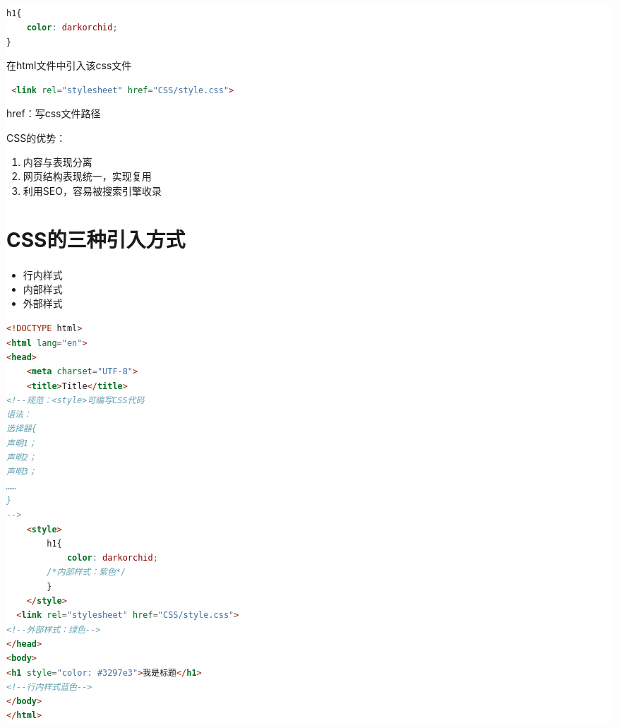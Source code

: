 ```css
h1{
    color: darkorchid;
}
```
在html文件中引入该css文件

```html
 <link rel="stylesheet" href="CSS/style.css">
```
href：写css文件路径

CSS的优势：
1. 内容与表现分离
2. 网页结构表现统一，实现复用
3. 利用SEO，容易被搜索引擎收录

# CSS的三种引入方式
- 行内样式
- 内部样式
- 外部样式
```html
<!DOCTYPE html>
<html lang="en">
<head>
    <meta charset="UTF-8">
    <title>Title</title>
<!--规范：<style>可编写CSS代码
语法：
选择器{
声明1；
声明2；
声明3；
……
}
-->
    <style>
        h1{
            color: darkorchid;
        /*内部样式：紫色*/
        }
    </style>
  <link rel="stylesheet" href="CSS/style.css">
<!--外部样式：绿色-->
</head>
<body>
<h1 style="color: #3297e3">我是标题</h1>
<!--行内样式蓝色-->
</body>
</html>
```
